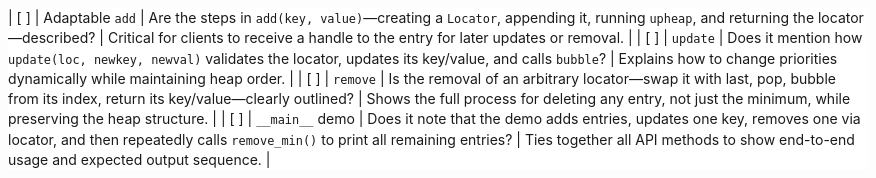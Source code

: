 |  \[ ] | Adaptable `add`                           | Are the steps in `add(key, value)`—creating a `Locator`, appending it, running `upheap`, and returning the locator—described?                               | Critical for clients to receive a handle to the entry for later updates or removal.                              |
|  \[ ] | `update`                                  | Does it mention how `update(loc, newkey, newval)` validates the locator, updates its key/value, and calls `bubble`?                                         | Explains how to change priorities dynamically while maintaining heap order.                                      |
|  \[ ] | `remove`                                  | Is the removal of an arbitrary locator—swap it with last, pop, bubble from its index, return its key/value—clearly outlined?                                | Shows the full process for deleting any entry, not just the minimum, while preserving the heap structure.        |
|  \[ ] | `__main__` demo                           | Does it note that the demo adds entries, updates one key, removes one via locator, and then repeatedly calls `remove_min()` to print all remaining entries? | Ties together all API methods to show end-to-end usage and expected output sequence.                             |
